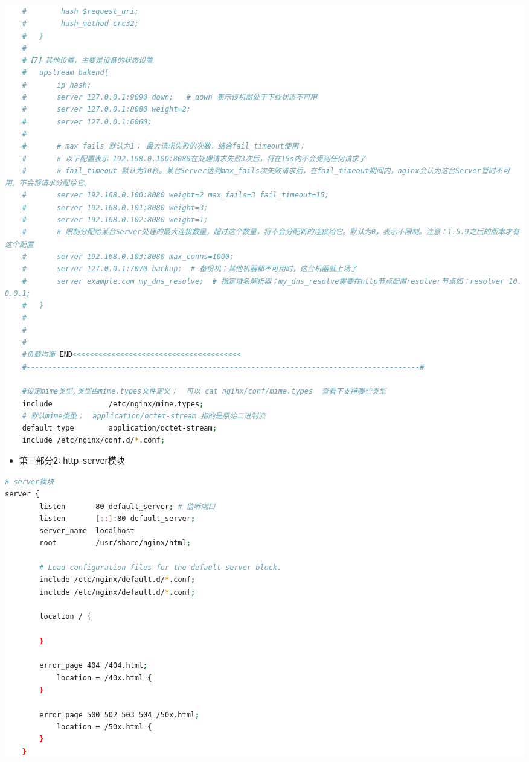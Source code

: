 ```bash
    #        hash $request_uri;
    #        hash_method crc32;
    #   }
    #
    #【7】其他设置，主要是设备的状态设置
    #   upstream bakend{
    #       ip_hash;
    #       server 127.0.0.1:9090 down;   # down 表示该机器处于下线状态不可用
    #       server 127.0.0.1:8080 weight=2;
    #       server 127.0.0.1:6060;
    #       
    #       # max_fails 默认为1； 最大请求失败的次数，结合fail_timeout使用；
    #       # 以下配置表示 192.168.0.100:8080在处理请求失败3次后，将在15s内不会受到任何请求了
    #       # fail_timeout 默认为10秒。某台Server达到max_fails次失败请求后，在fail_timeout期间内，nginx会认为这台Server暂时不可用，不会将请求分配给它。
    #       server 192.168.0.100:8080 weight=2 max_fails=3 fail_timeout=15;
    #       server 192.168.0.101:8080 weight=3;
    #       server 192.168.0.102:8080 weight=1;
    #       # 限制分配给某台Server处理的最大连接数量，超过这个数量，将不会分配新的连接给它。默认为0，表示不限制。注意：1.5.9之后的版本才有这个配置
    #       server 192.168.0.103:8080 max_conns=1000;
    #       server 127.0.0.1:7070 backup;  # 备份机；其他机器都不可用时，这台机器就上场了
    #       server example.com my_dns_resolve;  # 指定域名解析器；my_dns_resolve需要在http节点配置resolver节点如：resolver 10.0.0.1;
    #   }
    #
    #
    #
    #负载均衡 END<<<<<<<<<<<<<<<<<<<<<<<<<<<<<<<<<<<<<<<
    #-------------------------------------------------------------------------------------------#

    #设定mime类型,类型由mime.types文件定义；  可以 cat nginx/conf/mime.types  查看下支持哪些类型
    include             /etc/nginx/mime.types;
    # 默认mime类型；  application/octet-stream 指的是原始二进制流
    default_type        application/octet-stream;
    include /etc/nginx/conf.d/*.conf; 
```

- 第三部分2: http-server模块
```bash
# server模块 
server {
        listen       80 default_server; # 监听端口
        listen       [::]:80 default_server;
        server_name  localhost
        root         /usr/share/nginx/html; 

        # Load configuration files for the default server block.
        include /etc/nginx/default.d/*.conf;
        include /etc/nginx/default.d/*.conf;

        location / {

        }

        error_page 404 /404.html;
            location = /40x.html {
        }

        error_page 500 502 503 504 /50x.html;
            location = /50x.html {
        }
    } 
```
```bash
```